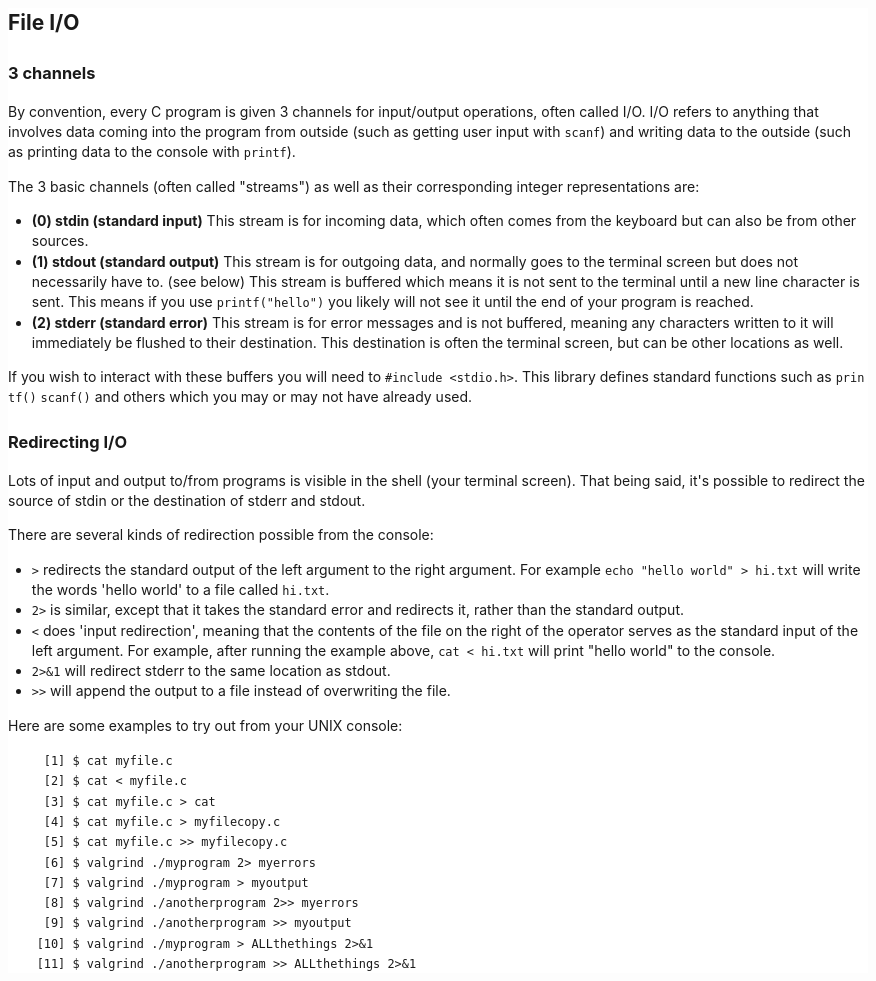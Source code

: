 ## File I/O ##
### 3 channels ###
By convention, every C program is given 3 channels for input/output operations,
often called I/O. I/O refers to anything that involves data coming into the 
program from outside (such as getting user input with `scanf`) and writing data 
to the outside (such as printing data to the console with `printf`). 

The 3 basic channels (often called "streams") as well as their corresponding
integer representations are:
- **(0) stdin (standard input)**
  This stream is for incoming data, which often comes from the keyboard but can 
  also be from other sources.
- **(1) stdout (standard output)**
  This stream is for outgoing data, and normally goes to the terminal
  screen but does not necessarily have to. (see below) This stream is buffered
  which means it is not sent to the terminal until a new line character is sent.
  This means if you use `printf("hello")` you likely will not see it until the
  end of your program is reached.
- **(2) stderr (standard error)**
  This stream is for error messages and is not buffered, meaning any characters
  written to it will immediately be flushed to their destination. This
  destination is often the terminal screen, but can be other locations as
  well.

If you wish to interact with these buffers you will need to `#include <stdio.h>`.
This library defines standard functions such as `printf()` `scanf()` and others 
which you may or may not have already used.

### Redirecting I/O ###

Lots of input and output to/from programs is visible in the shell (your terminal 
screen). That being said, it's possible to redirect the source of stdin or the 
destination of stderr and stdout. 

There are several kinds of redirection possible from the console:
- `>` redirects the standard output of the left argument to the right argument.
  For example `echo "hello world" > hi.txt` will write the words 'hello world'
  to a file called `hi.txt`.
- `2>` is similar, except that it takes the standard error and redirects it,
  rather than the standard output.
- `<` does 'input redirection', meaning that the contents of the file on the 
  right of the operator serves as the standard input of the left argument. For 
  example, after running the example above, `cat < hi.txt` will print "hello
  world" to the console.
 - `2>&1` will redirect stderr to the same location as stdout. 
 - `>>` will append the output to a file instead of overwriting the file. 

Here are some examples to try out from your UNIX console:
```
     [1] $ cat myfile.c 
     [2] $ cat < myfile.c 
     [3] $ cat myfile.c > cat
     [4] $ cat myfile.c > myfilecopy.c
     [5] $ cat myfile.c >> myfilecopy.c
     [6] $ valgrind ./myprogram 2> myerrors
     [7] $ valgrind ./myprogram > myoutput
     [8] $ valgrind ./anotherprogram 2>> myerrors
     [9] $ valgrind ./anotherprogram >> myoutput
    [10] $ valgrind ./myprogram > ALLthethings 2>&1
    [11] $ valgrind ./anotherprogram >> ALLthethings 2>&1
```
